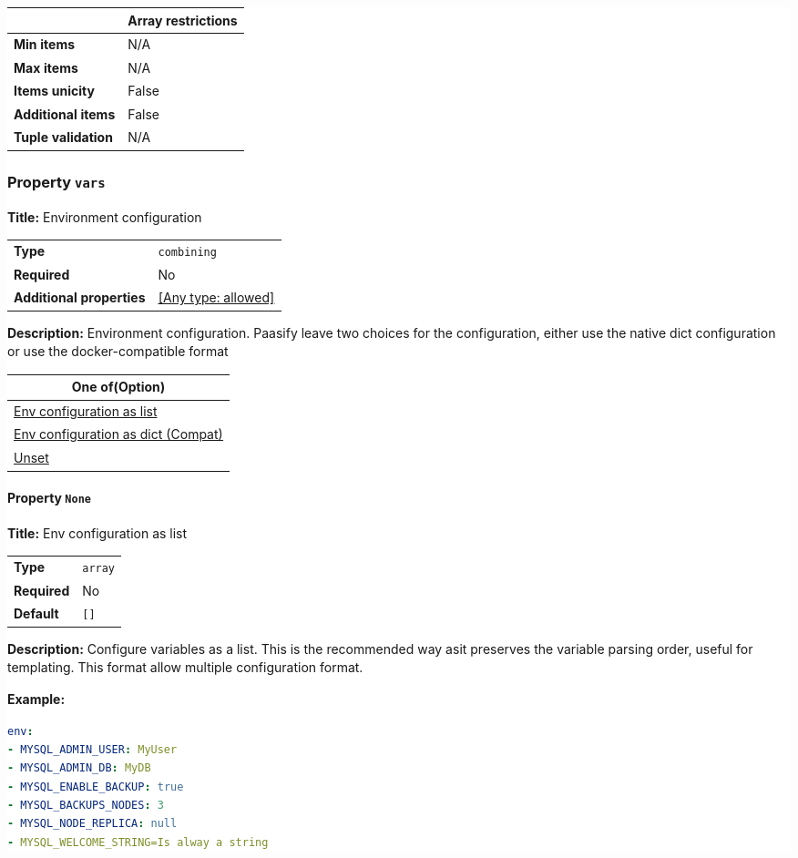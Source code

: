|                      | Array restrictions |
| -------------------- | ------------------ |
| **Min items**        | N/A                |
| **Max items**        | N/A                |
| **Items unicity**    | False              |
| **Additional items** | False              |
| **Tuple validation** | N/A                |

### <a name="_items_vars"></a>Property `vars`

**Title:** Environment configuration

|                           |                                                                           |
| ------------------------- | ------------------------------------------------------------------------- |
| **Type**                  | `combining`                                                               |
| **Required**              | No                                                                        |
| **Additional properties** | [[Any type: allowed]](# "Additional Properties of any type are allowed.") |

**Description:** Environment configuration. Paasify leave two choices for the configuration, either use the native dict configuration or use the docker-compatible format

| One of(Option)                                              |
| ----------------------------------------------------------- |
| [Env configuration as list](#_items_vars_oneOf_i0)          |
| [Env configuration as dict (Compat)](#_items_vars_oneOf_i1) |
| [Unset](#_items_vars_oneOf_i2)                              |

#### <a name="_items_vars_oneOf_i0"></a>Property `None`

**Title:** Env configuration as list

|              |         |
| ------------ | ------- |
| **Type**     | `array` |
| **Required** | No      |
| **Default**  | `[]`    |

**Description:** Configure variables as a list. This is the recommended way asit preserves the variable parsing order, useful for templating. This format allow multiple configuration format.

**Example:**

```yaml
env:
- MYSQL_ADMIN_USER: MyUser
- MYSQL_ADMIN_DB: MyDB
- MYSQL_ENABLE_BACKUP: true
- MYSQL_BACKUPS_NODES: 3
- MYSQL_NODE_REPLICA: null
- MYSQL_WELCOME_STRING=Is alway a string

```
